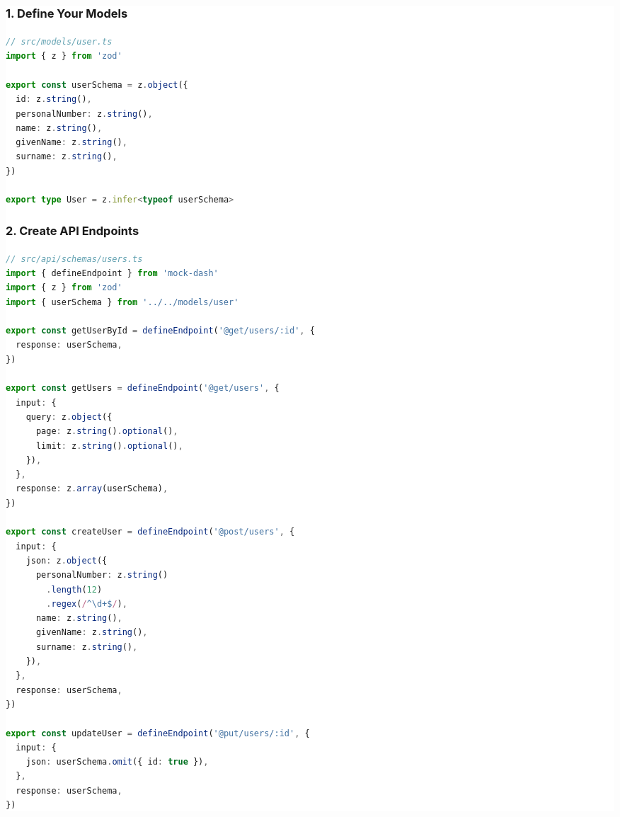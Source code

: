 ### 1. Define Your Models

```ts
// src/models/user.ts
import { z } from 'zod'

export const userSchema = z.object({
  id: z.string(),
  personalNumber: z.string(),
  name: z.string(),
  givenName: z.string(),
  surname: z.string(),
})

export type User = z.infer<typeof userSchema>
```

### 2. Create API Endpoints

```ts
// src/api/schemas/users.ts
import { defineEndpoint } from 'mock-dash'
import { z } from 'zod'
import { userSchema } from '../../models/user'

export const getUserById = defineEndpoint('@get/users/:id', {
  response: userSchema,
})

export const getUsers = defineEndpoint('@get/users', {
  input: {
    query: z.object({
      page: z.string().optional(),
      limit: z.string().optional(),
    }),
  },
  response: z.array(userSchema),
})

export const createUser = defineEndpoint('@post/users', {
  input: {
    json: z.object({
      personalNumber: z.string()
        .length(12)
        .regex(/^\d+$/),
      name: z.string(),
      givenName: z.string(),
      surname: z.string(),
    }),
  },
  response: userSchema,
})

export const updateUser = defineEndpoint('@put/users/:id', {
  input: {
    json: userSchema.omit({ id: true }),
  },
  response: userSchema,
})
```
